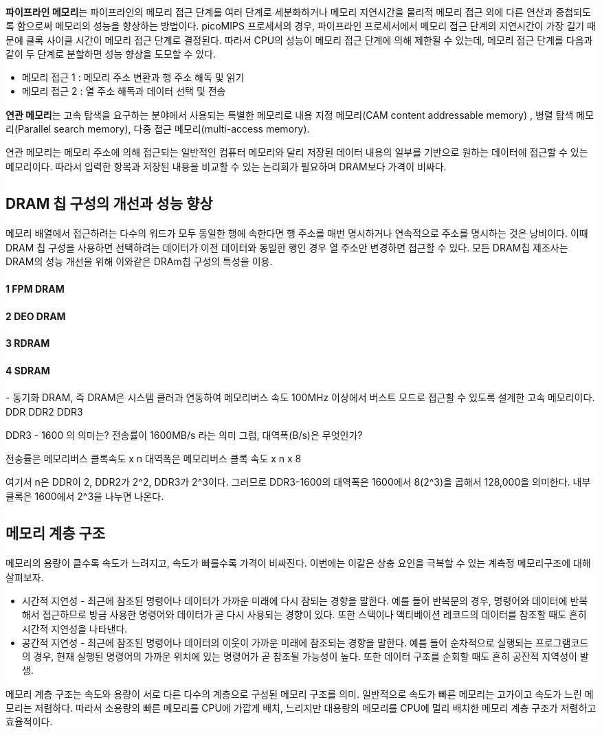 **파이프라인 메모리**는 파이프라인의 메모리 접근 단계를 여러 단계로 세분화하거나 메모리 지연시간을 물리적 메모리 접근 외에 다른 연산과 중첩되도록 함으로써 메모리의 성능을 향상하는 방법이다. picoMIPS 프로세서의 경우, 파이프라인 프로세서에서 메모리 접근 단계의 지연시간이 가장 길기 때문에 클록 사이클 시간이 메모리 접근 단계로 결정된다. 따라서 CPU의 성능이 메모리 접근 단계에 의해 제한될 수 있는데, 메모리 접근 단계를 다음과 같이 두 단계로 분할하면 성능 향상을 도모할 수 있다.

- 메모리 접근 1 : 메모리 주소 변환과 행 주소 해독 및 읽기
- 메모리 접근 2 : 열 주소 해독과 데이터 선택 및 전송



**연관 메모리**는 고속 탐색을 요구하는 분야에서 사용되는 특별한 메모리로 내용 지정 메모리(CAM content addressable memory) , 병렬 탐색 메모리(Parallel search memory), 다중 접근 메모리(multi-access memory).

연관 메모리는 메모리 주소에 의해 접근되는 일반적인 컴퓨터 메모리와 달리 저장된 데이터 내용의 일부를 기반으로 원하는 데이터에 접근할 수 있는 메모리이다. 따라서 입력한 항목과 저장된 내용을 비교할 수 있는 논리회가 필요하며 DRAM보다 가격이 비싸다. 



## DRAM 칩 구성의 개선과 성능 향상

메모리 배열에서 접근하려는 다수의 워드가 모두 동일한 행에 속한다면 행 주소를 매번 명시하거나 연속적으로 주소를 명시하는 것은 낭비이다. 이때 DRAM 칩 구성을 사용하면 선택하려는 데이터가 이전 데이터와 동일한 행인 경우 열 주소만 변경하면 접근할 수 있다. 모든 DRAM칩 제조사는 DRAM의 성능 개선을 위해 이와같은 DRAm칩 구성의 특성을 이용.

#### 1 FPM DRAM

#### 2 DEO DRAM

#### 3 RDRAM

#### 4 SDRAM

\- 동기화 DRAM, 즉 DRAM은 시스템 클러과 연동하여 메모리버스 속도 100MHz 이상에서 버스트 모드로 접근할 수 있도록 설계한 고속 메모리이다. 
DDR DDR2 DDR3

DDR3 - 1600 의 의미는? 전송률이 1600MB/s 라는 의미 그럼, 대역폭(B/s)은 무엇인가?  

전송률은 메모리버스 클록속도 x n
대역폭은  메모리버스 클록 속도 x n x 8  


여기서 n은 DDR이 2, DDR2가 2^2, DDR3가 2^3이다.
그러므로 DDR3-1600의 대역폭은 1600에서 8(2^3)을 곱해서 128,000을 의미한다.
내부클록은 1600에서 2^3을 나누면 나온다.

## 메모리 계층 구조

메모리의 용량이 클수록 속도가 느려지고, 속도가 빠를수록 가격이 비싸진다. 이번에는 이같은 상충 요인을 극복할 수 있는 계측정 메모리구조에 대해 살펴보자.

- 시간적 지연성
  \- 최근에 참조된 명령어나 데이터가 가까운 미래에 다시 참되는 경향을 말한다. 예를 들어 반복문의 경우, 명령어와 데이터에 반복해서 접근하므로 방금 사용한 명령어와 데이터가 곧 다시 사용되는 경향이 있다. 또한 스택이나 액티베이션 레코드의 데이터를 참조할 때도 흔히 시간적 지연성을 나타낸다.
- 공간적 지연성
  \- 최근에 참조된 명령어나 데이터의 이웃이 가까운 미래에 참조되는 경향을 말한다. 예를 들어 순차적으로 실행되는 프로그램코드의 경우, 현재 실행된 명령어의 가까운 위치에 있는 명령어가 곧 참조될 가능성이 높다. 또한 데이터 구조를 순회할 때도 흔히 공잔적 지역성이 발생.



메모리 계층 구조는 속도와 용량이 서로 다른 다수의 계층으로 구성된 메모리 구조를 의미. 일반적으로 속도가 빠른 메모리는 고가이고 속도가 느린 메모리는 저렴하다. 따라서 소용량의 빠른 메모리를 CPU에 가깝게 배치, 느리지만 대용량의 메모리를 CPU에 멀리 배치한 메모리 계층 구조가 저렴하고 효율적이다.
